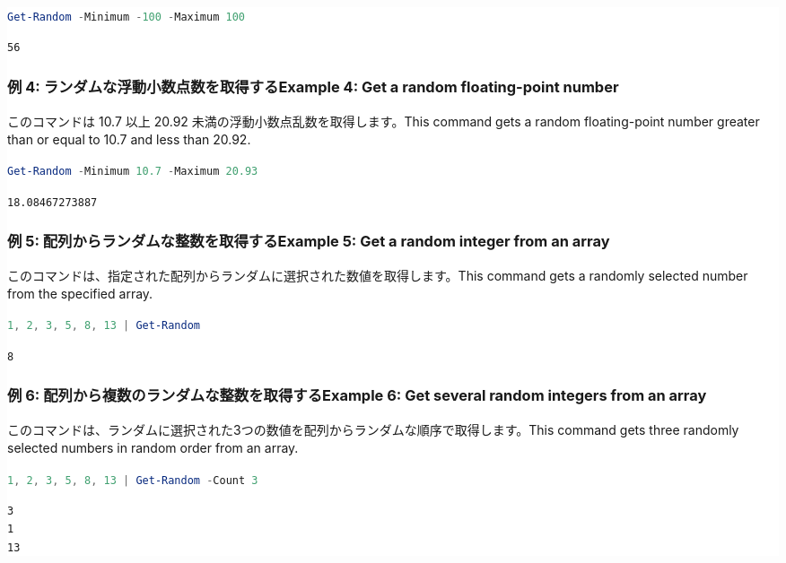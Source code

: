 ```powershell
Get-Random -Minimum -100 -Maximum 100
```

```Output
56
```

### <span data-ttu-id="1992c-119">例 4: ランダムな浮動小数点数を取得する</span><span class="sxs-lookup"><span data-stu-id="1992c-119">Example 4: Get a random floating-point number</span></span>

<span data-ttu-id="1992c-120">このコマンドは 10.7 以上 20.92 未満の浮動小数点乱数を取得します。</span><span class="sxs-lookup"><span data-stu-id="1992c-120">This command gets a random floating-point number greater than or equal to 10.7 and less than 20.92.</span></span>

```powershell
Get-Random -Minimum 10.7 -Maximum 20.93
```

```Output
18.08467273887
```

### <span data-ttu-id="1992c-121">例 5: 配列からランダムな整数を取得する</span><span class="sxs-lookup"><span data-stu-id="1992c-121">Example 5: Get a random integer from an array</span></span>

<span data-ttu-id="1992c-122">このコマンドは、指定された配列からランダムに選択された数値を取得します。</span><span class="sxs-lookup"><span data-stu-id="1992c-122">This command gets a randomly selected number from the specified array.</span></span>

```powershell
1, 2, 3, 5, 8, 13 | Get-Random
```

```Output
8
```

### <span data-ttu-id="1992c-123">例 6: 配列から複数のランダムな整数を取得する</span><span class="sxs-lookup"><span data-stu-id="1992c-123">Example 6: Get several random integers from an array</span></span>

<span data-ttu-id="1992c-124">このコマンドは、ランダムに選択された3つの数値を配列からランダムな順序で取得します。</span><span class="sxs-lookup"><span data-stu-id="1992c-124">This command gets three randomly selected numbers in random order from an array.</span></span>

```powershell
1, 2, 3, 5, 8, 13 | Get-Random -Count 3
```

```Output
3
1
13
```
